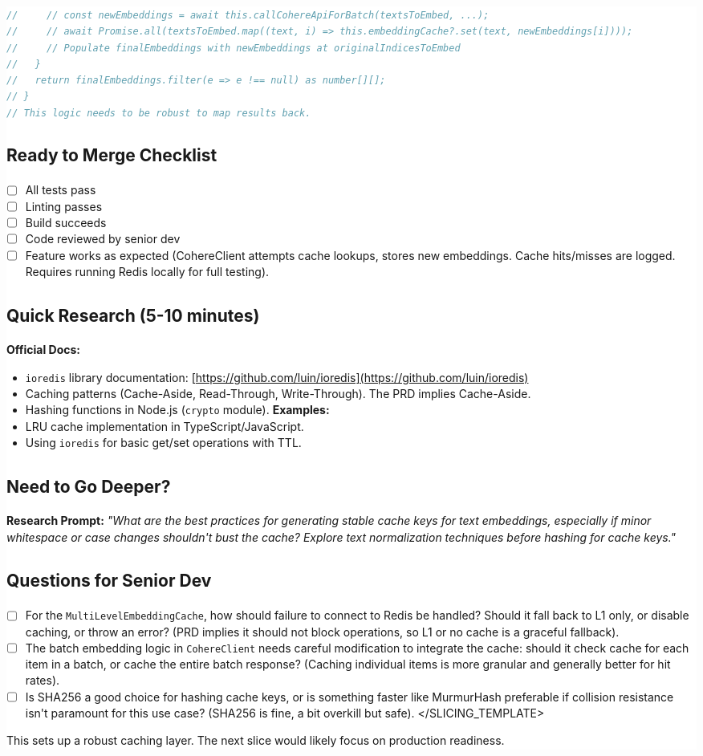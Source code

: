 ```typescript
//     // const newEmbeddings = await this.callCohereApiForBatch(textsToEmbed, ...);
//     // await Promise.all(textsToEmbed.map((text, i) => this.embeddingCache?.set(text, newEmbeddings[i])));
//     // Populate finalEmbeddings with newEmbeddings at originalIndicesToEmbed
//   }
//   return finalEmbeddings.filter(e => e !== null) as number[][];
// }
// This logic needs to be robust to map results back.
```
## Ready to Merge Checklist
- [ ] All tests pass
- [ ] Linting passes
- [ ] Build succeeds
- [ ] Code reviewed by senior dev
- [ ] Feature works as expected (CohereClient attempts cache lookups, stores new embeddings. Cache hits/misses are logged. Requires running Redis locally for full testing).
## Quick Research (5-10 minutes)
**Official Docs:**
- `ioredis` library documentation: [https://github.com/luin/ioredis](https://github.com/luin/ioredis)
- Caching patterns (Cache-Aside, Read-Through, Write-Through). The PRD implies Cache-Aside.
- Hashing functions in Node.js (`crypto` module).
**Examples:**
- LRU cache implementation in TypeScript/JavaScript.
- Using `ioredis` for basic get/set operations with TTL.
## Need to Go Deeper?
**Research Prompt:** *"What are the best practices for generating stable cache keys for text embeddings, especially if minor whitespace or case changes shouldn't bust the cache? Explore text normalization techniques before hashing for cache keys."*
## Questions for Senior Dev
- [ ] For the `MultiLevelEmbeddingCache`, how should failure to connect to Redis be handled? Should it fall back to L1 only, or disable caching, or throw an error? (PRD implies it should not block operations, so L1 or no cache is a graceful fallback).
- [ ] The batch embedding logic in `CohereClient` needs careful modification to integrate the cache: should it check cache for each item in a batch, or cache the entire batch response? (Caching individual items is more granular and generally better for hit rates).
- [ ] Is SHA256 a good choice for hashing cache keys, or is something faster like MurmurHash preferable if collision resistance isn't paramount for this use case? (SHA256 is fine, a bit overkill but safe).
</SLICING_TEMPLATE>

This sets up a robust caching layer. The next slice would likely focus on production readiness.